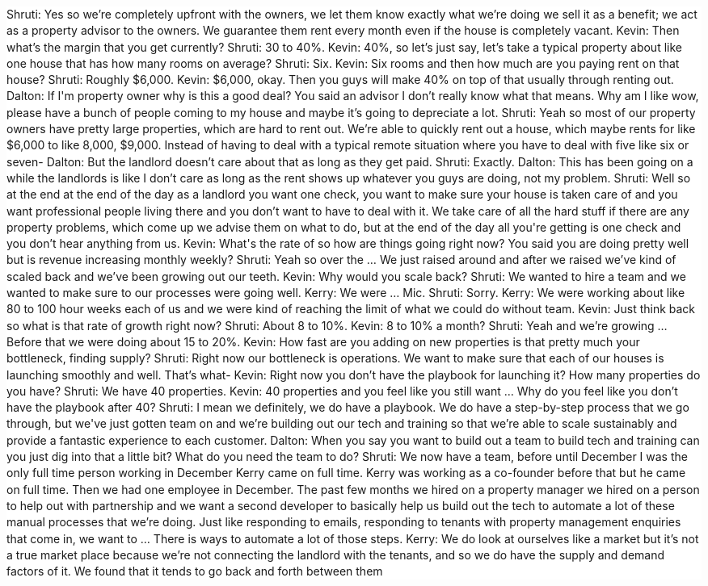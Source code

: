 Shruti: Yes so we’re completely upfront with the owners, we let them know exactly what we’re  doing we sell it as a benefit; we act as a property advisor to the  owners. We guarantee them rent every month even if the house is completely vacant.
Kevin: Then what’s the margin that you get currently?
Shruti: 30 to 40%.
Kevin: 40%, so let’s just say, let’s take a typical property about like one house that  has how many rooms on average?
Shruti: Six.
Kevin: Six rooms and then how much are you paying rent on that house?
Shruti: Roughly $6,000.
Kevin: $6,000, okay. Then you guys will make 40% on top of that usually through renting  out.
Dalton: If I'm property owner why is this a good deal? You said an advisor I  don’t really know what that means. Why am I like wow, please have a bunch  of people coming to my house and maybe it’s going to depreciate a lot.
Shruti: Yeah so most of our property owners have pretty large properties, which are hard to  rent out. We’re able to quickly rent out a house, which maybe rents for like  $6,000 to like 8,000, $9,000. Instead of having to deal with a typical remote situation  where you have to deal with five like six or seven-
Dalton: But the landlord doesn’t care about that as long as they get paid.
Shruti: Exactly.
Dalton: This has been going on a while the landlords is like I don’t care as  long as the rent shows up whatever you guys are doing, not my problem.
Shruti: Well so at the end at the end of the day as a landlord you  want one check, you want to make sure your house is taken care of and  you want professional people living there and you don’t want to have to deal with  it. We take care of all the hard stuff if there are any property problems,  which come up we advise them on what to do, but at the end of  the day all you're getting is one check and you don’t hear anything from us.
Kevin: What's the rate of so how are things going right now? You said you are  doing pretty well but is revenue increasing monthly weekly?
Shruti: Yeah so over the … We just raised around and after we raised we’ve kind  of scaled back and we’ve been growing out our teeth.
Kevin: Why would you scale back?
Shruti: We wanted to hire a team and we wanted to make sure to our processes  were going well.
Kerry: We were … Mic.
Shruti: Sorry.
Kerry: We were working about like 80 to 100 hour weeks each of us and we  were kind of reaching the limit of what we could do without team.
Kevin: Just think back so what is that rate of growth right now?
Shruti: About 8 to 10%.
Kevin: 8 to 10% a month?
Shruti: Yeah and we’re growing … Before that we were doing about 15 to 20%.
Kevin: How fast are you adding on new properties is that pretty much your bottleneck, finding  supply?
Shruti: Right now our bottleneck is operations. We want to make sure that each of our  houses is launching smoothly and well. That’s what-
Kevin: Right now you don’t have the playbook for launching it? How many properties do you  have?
Shruti: We have 40 properties.
Kevin: 40 properties and you feel like you still want … Why do you feel like  you don’t have the playbook after 40?
Shruti: I mean we definitely, we do have a playbook. We do have a step-by-step process  that we go through, but we've just gotten team on and we’re building out our  tech and training so that we’re able to scale sustainably and provide a fantastic experience  to each customer.
Dalton: When you say you want to build out a team to build tech and training  can you just dig into that a little bit? What do you need the team  to do?
Shruti: We now have a team, before until December I was the only full time person  working in December Kerry came on full time. Kerry was working as a co-founder before  that but he came on full time. Then we had one employee in December. The  past few months we hired on a property manager we hired on a person to  help out with partnership and we want a second developer to basically help us build  out the tech to automate a lot of these manual processes that we’re doing. Just  like responding to emails, responding to tenants with property management enquiries that come in, we  want to … There is ways to automate a lot of those steps.
Kerry: We do look at ourselves like a market but it’s not a true market place  because we’re not connecting the landlord with the tenants, and so we do have the  supply and demand factors of it. We found that it tends to go back and  forth between them